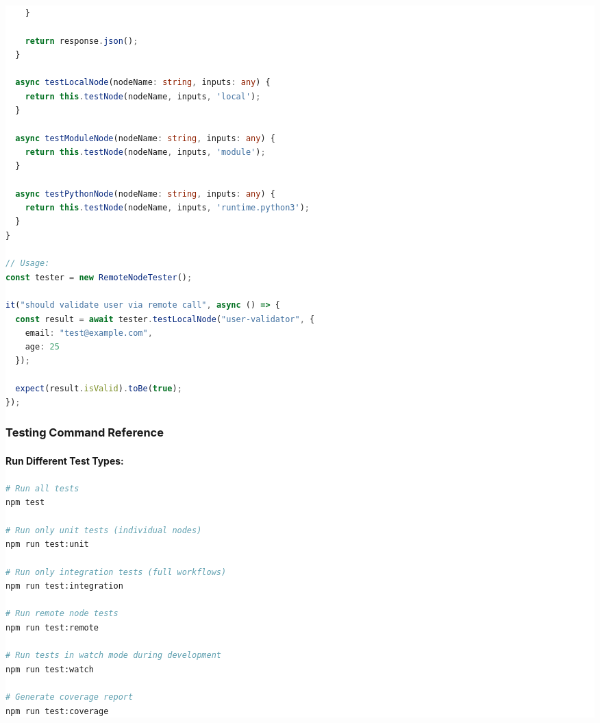 ```typescript
    }

    return response.json();
  }

  async testLocalNode(nodeName: string, inputs: any) {
    return this.testNode(nodeName, inputs, 'local');
  }

  async testModuleNode(nodeName: string, inputs: any) {
    return this.testNode(nodeName, inputs, 'module');
  }

  async testPythonNode(nodeName: string, inputs: any) {
    return this.testNode(nodeName, inputs, 'runtime.python3');
  }
}

// Usage:
const tester = new RemoteNodeTester();

it("should validate user via remote call", async () => {
  const result = await tester.testLocalNode("user-validator", {
    email: "test@example.com",
    age: 25
  });
  
  expect(result.isValid).toBe(true);
});
```

### **Testing Command Reference**

#### **Run Different Test Types**:
```bash
# Run all tests
npm test

# Run only unit tests (individual nodes)
npm run test:unit

# Run only integration tests (full workflows)  
npm run test:integration

# Run remote node tests
npm run test:remote

# Run tests in watch mode during development
npm run test:watch

# Generate coverage report
npm run test:coverage
```
